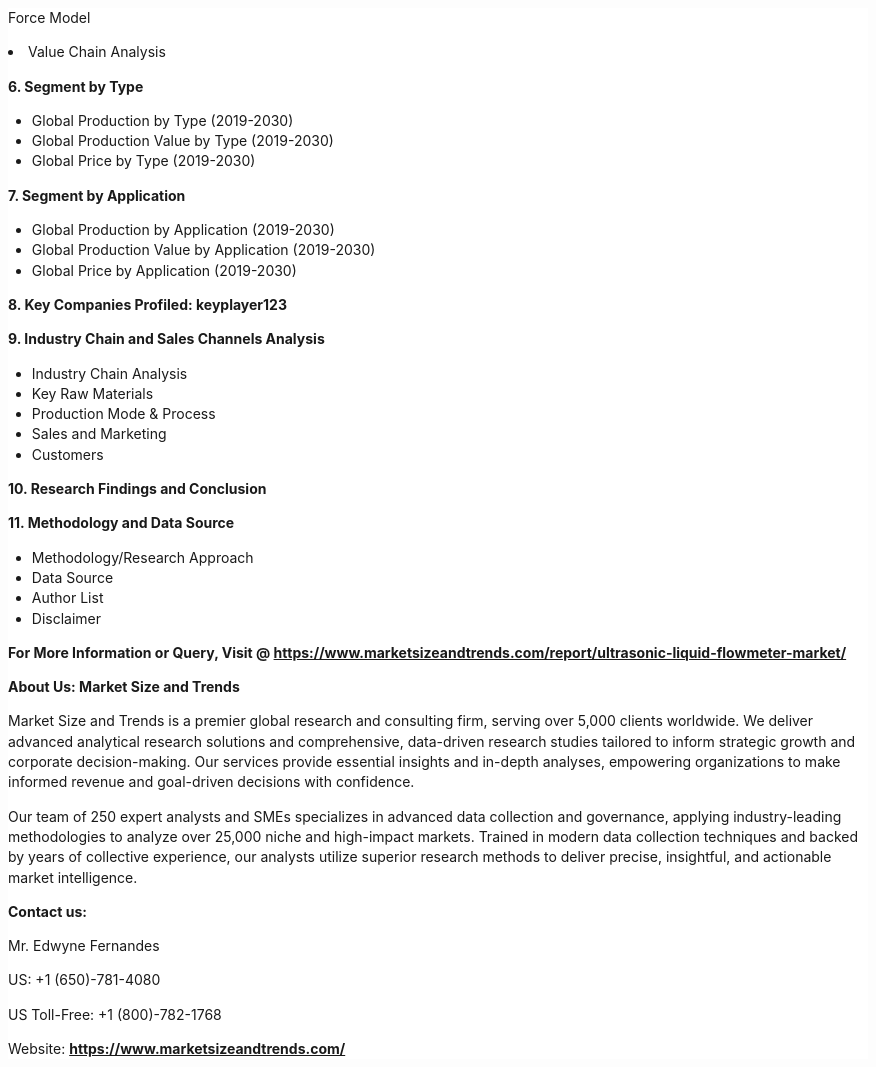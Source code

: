 Force Model</li><li>Value Chain Analysis&nbsp;</li></ul><p><strong>6. Segment by Type</strong></p><ul><li>Global Production by Type (2019-2030)</li><li>Global Production Value by Type (2019-2030)</li><li>Global Price by Type (2019-2030)</li></ul><p><strong>7. Segment by Application</strong></p><ul><li>Global Production by Application (2019-2030)</li><li>Global Production Value by Application (2019-2030)</li><li>Global Price by Application (2019-2030)</li></ul><p><strong>8. Key Companies Profiled: keyplayer123</strong></p><p><strong>9. Industry Chain and Sales Channels Analysis</strong></p><ul><li>Industry Chain Analysis</li><li>Key Raw Materials</li><li>Production Mode &amp; Process</li><li>Sales and Marketing</li><li>Customers</li></ul><p><strong>10. Research Findings and Conclusion</strong></p><p><strong>11. Methodology and Data Source</strong></p><ul><li>Methodology/Research Approach</li><li>Data Source</li><li>Author List</li><li>Disclaimer</li></ul></p><p><strong>For More Information or Query, Visit @ <a href="https://www.marketsizeandtrends.com/report/ultrasonic-liquid-flowmeter-market/">https://www.marketsizeandtrends.com/report/ultrasonic-liquid-flowmeter-market/</a></strong></p><p><strong>About Us: Market Size and Trends</strong></p><p>Market Size and Trends is a premier global research and consulting firm, serving over 5,000 clients worldwide. We deliver advanced analytical research solutions and comprehensive, data-driven research studies tailored to inform strategic growth and corporate decision-making. Our services provide essential insights and in-depth analyses, empowering organizations to make informed revenue and goal-driven decisions with confidence.</p><p>Our team of 250 expert analysts and SMEs specializes in advanced data collection and governance, applying industry-leading methodologies to analyze over 25,000 niche and high-impact markets. Trained in modern data collection techniques and backed by years of collective experience, our analysts utilize superior research methods to deliver precise, insightful, and actionable market intelligence.</p><p><strong>Contact us:</strong></p><p>Mr. Edwyne Fernandes</p><p>US: +1 (650)-781-4080</p><p>US Toll-Free: +1 (800)-782-1768</p><p>Website: <strong><a href="https://www.marketsizeandtrends.com/">https://www.marketsizeandtrends.com/</a></strong></p>
